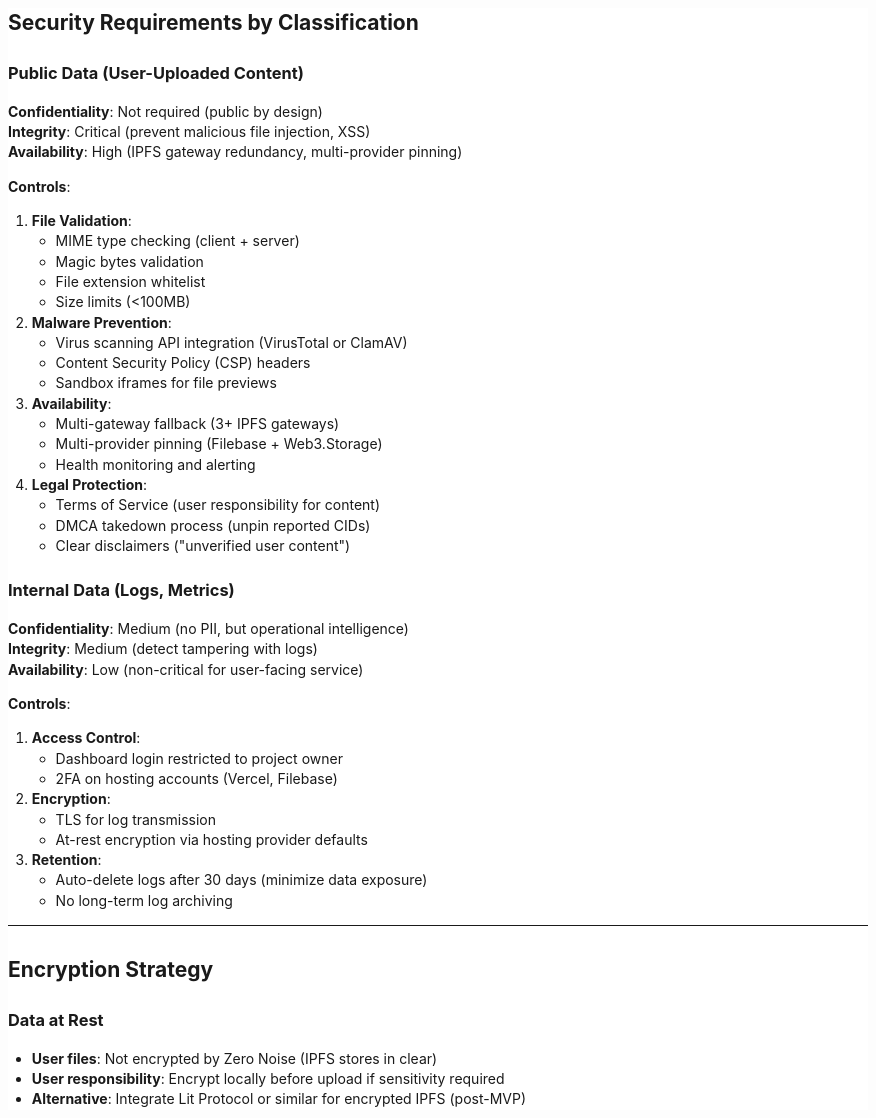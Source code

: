## Security Requirements by Classification

### Public Data (User-Uploaded Content)

**Confidentiality**: Not required (public by design)  
**Integrity**: Critical (prevent malicious file injection, XSS)  
**Availability**: High (IPFS gateway redundancy, multi-provider pinning)

**Controls**:
1. **File Validation**:
   - MIME type checking (client + server)
   - Magic bytes validation
   - File extension whitelist
   - Size limits (<100MB)
2. **Malware Prevention**:
   - Virus scanning API integration (VirusTotal or ClamAV)
   - Content Security Policy (CSP) headers
   - Sandbox iframes for file previews
3. **Availability**:
   - Multi-gateway fallback (3+ IPFS gateways)
   - Multi-provider pinning (Filebase + Web3.Storage)
   - Health monitoring and alerting
4. **Legal Protection**:
   - Terms of Service (user responsibility for content)
   - DMCA takedown process (unpin reported CIDs)
   - Clear disclaimers ("unverified user content")

### Internal Data (Logs, Metrics)

**Confidentiality**: Medium (no PII, but operational intelligence)  
**Integrity**: Medium (detect tampering with logs)  
**Availability**: Low (non-critical for user-facing service)

**Controls**:
1. **Access Control**:
   - Dashboard login restricted to project owner
   - 2FA on hosting accounts (Vercel, Filebase)
2. **Encryption**:
   - TLS for log transmission
   - At-rest encryption via hosting provider defaults
3. **Retention**:
   - Auto-delete logs after 30 days (minimize data exposure)
   - No long-term log archiving

---

## Encryption Strategy

### Data at Rest
- **User files**: Not encrypted by Zero Noise (IPFS stores in clear)
- **User responsibility**: Encrypt locally before upload if sensitivity required
- **Alternative**: Integrate Lit Protocol or similar for encrypted IPFS (post-MVP)
